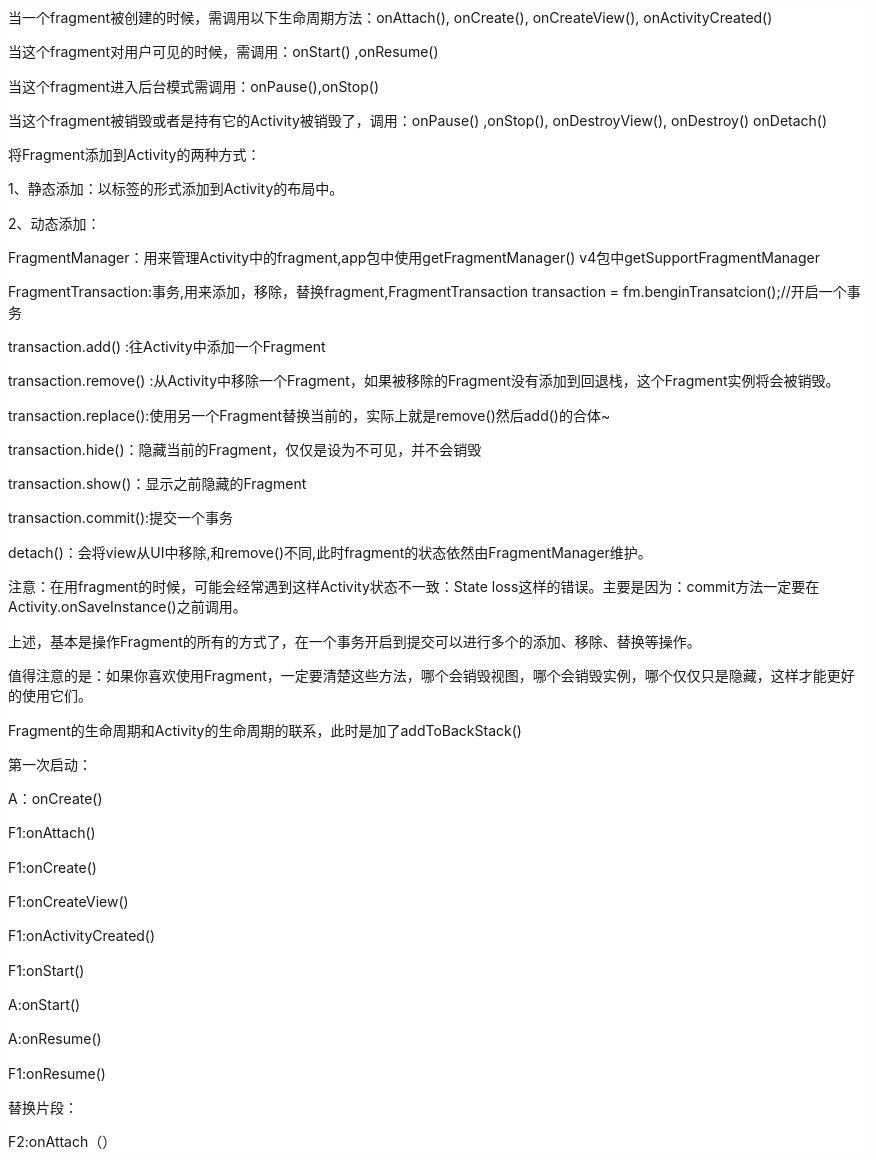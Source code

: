 当一个fragment被创建的时候，需调用以下生命周期方法：onAttach(),  onCreate(),  onCreateView(),  onActivityCreated()

当这个fragment对用户可见的时候，需调用：onStart() ,onResume()

当这个fragment进入后台模式需调用：onPause(),onStop()

当这个fragment被销毁或者是持有它的Activity被销毁了，调用：onPause() ,onStop(), onDestroyView(),  onDestroy() onDetach()

将Fragment添加到Activity的两种方式：

1、静态添加：以<Fragment>标签的形式添加到Activity的布局中。

2、动态添加：

FragmentManager：用来管理Activity中的fragment,app包中使用getFragmentManager()   v4包中getSupportFragmentManager

FragmentTransaction:事务,用来添加，移除，替换fragment,FragmentTransaction transaction = fm.benginTransatcion();//开启一个事务

transaction.add() :往Activity中添加一个Fragment

transaction.remove() :从Activity中移除一个Fragment，如果被移除的Fragment没有添加到回退栈，这个Fragment实例将会被销毁。

transaction.replace():使用另一个Fragment替换当前的，实际上就是remove()然后add()的合体~

transaction.hide()：隐藏当前的Fragment，仅仅是设为不可见，并不会销毁

transaction.show()：显示之前隐藏的Fragment

transaction.commit():提交一个事务

detach()：会将view从UI中移除,和remove()不同,此时fragment的状态依然由FragmentManager维护。

注意：在用fragment的时候，可能会经常遇到这样Activity状态不一致：State loss这样的错误。主要是因为：commit方法一定要在Activity.onSaveInstance()之前调用。

上述，基本是操作Fragment的所有的方式了，在一个事务开启到提交可以进行多个的添加、移除、替换等操作。

值得注意的是：如果你喜欢使用Fragment，一定要清楚这些方法，哪个会销毁视图，哪个会销毁实例，哪个仅仅只是隐藏，这样才能更好的使用它们。

Fragment的生命周期和Activity的生命周期的联系，此时是加了addToBackStack()

第一次启动：

A：onCreate()

F1:onAttach()

F1:onCreate()

F1:onCreateView()

F1:onActivityCreated()

F1:onStart()

A:onStart()

A:onResume()

F1:onResume()

替换片段：

F2:onAttach（）
